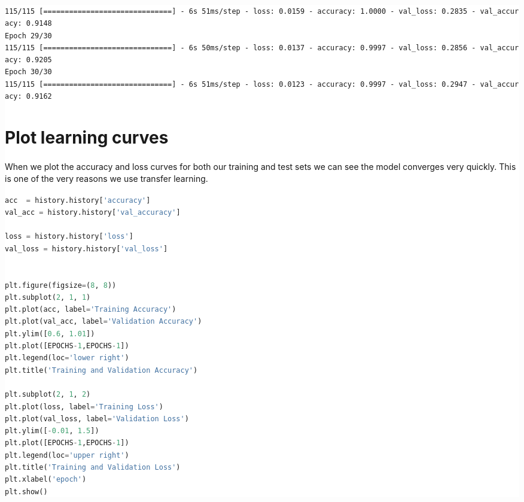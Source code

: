     115/115 [==============================] - 6s 51ms/step - loss: 0.0159 - accuracy: 1.0000 - val_loss: 0.2835 - val_accuracy: 0.9148
    Epoch 29/30
    115/115 [==============================] - 6s 50ms/step - loss: 0.0137 - accuracy: 0.9997 - val_loss: 0.2856 - val_accuracy: 0.9205
    Epoch 30/30
    115/115 [==============================] - 6s 51ms/step - loss: 0.0123 - accuracy: 0.9997 - val_loss: 0.2947 - val_accuracy: 0.9162


# Plot learning curves

When we plot the accuracy and loss curves for both our training and test sets we can see the model converges very quickly. This is one of the very reasons we use transfer learning.


```python
acc  = history.history['accuracy']
val_acc = history.history['val_accuracy']

loss = history.history['loss']
val_loss = history.history['val_loss']


plt.figure(figsize=(8, 8))
plt.subplot(2, 1, 1)
plt.plot(acc, label='Training Accuracy')
plt.plot(val_acc, label='Validation Accuracy')
plt.ylim([0.6, 1.01])
plt.plot([EPOCHS-1,EPOCHS-1])
plt.legend(loc='lower right')
plt.title('Training and Validation Accuracy')

plt.subplot(2, 1, 2)
plt.plot(loss, label='Training Loss')
plt.plot(val_loss, label='Validation Loss')
plt.ylim([-0.01, 1.5])
plt.plot([EPOCHS-1,EPOCHS-1])
plt.legend(loc='upper right')
plt.title('Training and Validation Loss')
plt.xlabel('epoch')
plt.show()

```

